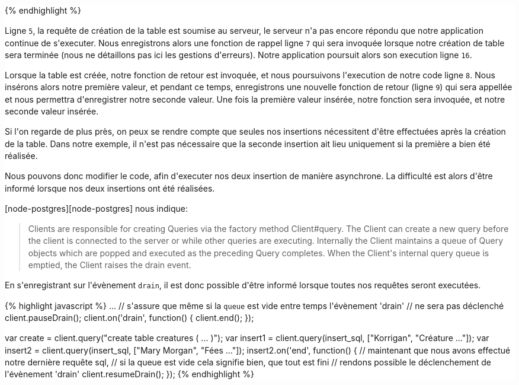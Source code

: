 {% endhighlight %}


Ligne `5`, la requête de création de la table est soumise au serveur, le serveur n'a pas encore répondu que notre application continue de s'executer. Nous enregistrons alors une fonction de rappel ligne `7` qui sera invoquée lorsque notre création de table sera terminée (nous ne détaillons pas ici les gestions d'erreurs).
Notre application poursuit alors son execution ligne `16`.

Lorsque la table est créée, notre fonction de retour est invoquée, et nous poursuivons l'execution de notre code ligne `8`. Nous insérons alors notre première valeur, et pendant ce temps, enregistrons une nouvelle fonction de retour (ligne `9`) qui sera appellée et nous permettra d'enregistrer notre seconde valeur. Une fois la première valeur insérée, notre fonction sera invoquée, et notre seconde valeur insérée.

Si l'on regarde de plus près, on peux se rendre compte que seules nos insertions nécessitent d'être effectuées après la création de la table. Dans notre exemple, il n'est pas nécessaire que la seconde insertion ait lieu uniquement si la première a bien été réalisée.

Nous pouvons donc modifier le code, afin d'executer nos deux insertion de manière asynchrone. La difficulté est alors d'être informé lorsque nos deux insertions ont été réalisées.

[node-postgres][node-postgres] nous indique:

> Clients are responsible for creating Queries via the factory method Client#query. 
> The Client can create a new query before the client is connected to the server 
> or while other queries are executing. 
> Internally the Client maintains a queue of Query objects which are popped and 
> executed as the preceding Query completes.
> When the Client's internal query queue is emptied, the Client raises the drain event.


En s'enregistrant sur l'évènement `drain`, il est donc possible d'être informé lorsque toutes nos requêtes seront executées.

{% highlight javascript %}
...
// s'assure que même si la `queue` est vide entre temps l'évènement 'drain' 
// ne sera pas déclenché
client.pauseDrain();
client.on('drain', function() {
  client.end();
});

var create  = client.query("create table creatures ( ... )");
var insert1 = client.query(insert_sql, ["Korrigan", "Créature ..."]);
var insert2 = client.query(insert_sql, ["Mary Morgan", "Fées ..."]);
insert2.on('end', function() {
    // maintenant que nous avons effectué notre dernière requête sql,
    // si la queue est vide cela signifie bien, que tout est fini
    // rendons possible le déclenchement de l'évènement 'drain' 
    client.resumeDrain();
});
{% endhighlight %}


